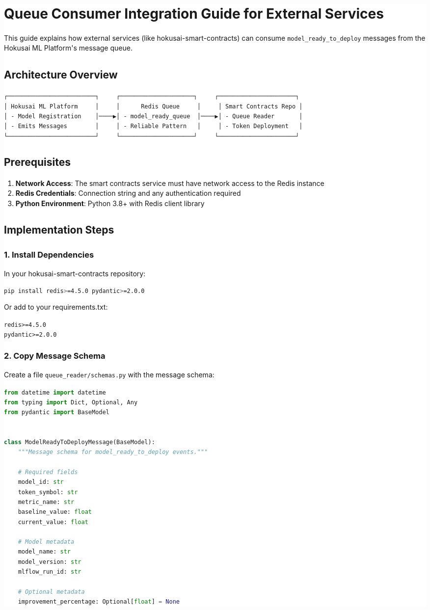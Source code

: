 # Queue Consumer Integration Guide for External Services

This guide explains how external services (like hokusai-smart-contracts) can consume `model_ready_to_deploy` messages from the Hokusai ML Platform's message queue.

## Architecture Overview

```
┌─────────────────────────┐     ┌─────────────────────┐     ┌──────────────────────┐
│ Hokusai ML Platform     │     │      Redis Queue     │     │ Smart Contracts Repo │
│ - Model Registration    │────▶│ - model_ready_queue  │────▶│ - Queue Reader       │
│ - Emits Messages        │     │ - Reliable Pattern   │     │ - Token Deployment   │
└─────────────────────────┘     └─────────────────────┘     └──────────────────────┘
```

## Prerequisites

1. **Network Access**: The smart contracts service must have network access to the Redis instance
2. **Redis Credentials**: Connection string and any authentication required
3. **Python Environment**: Python 3.8+ with Redis client library

## Implementation Steps

### 1. Install Dependencies

In your hokusai-smart-contracts repository:

```bash
pip install redis>=4.5.0 pydantic>=2.0.0
```

Or add to your requirements.txt:
```
redis>=4.5.0
pydantic>=2.0.0
```

### 2. Copy Message Schema

Create a file `queue_reader/schemas.py` with the message schema:

```python
from datetime import datetime
from typing import Dict, Optional, Any
from pydantic import BaseModel


class ModelReadyToDeployMessage(BaseModel):
    """Message schema for model_ready_to_deploy events."""
    
    # Required fields
    model_id: str
    token_symbol: str
    metric_name: str
    baseline_value: float
    current_value: float
    
    # Model metadata
    model_name: str
    model_version: str
    mlflow_run_id: str
    
    # Optional metadata
    improvement_percentage: Optional[float] = None
```